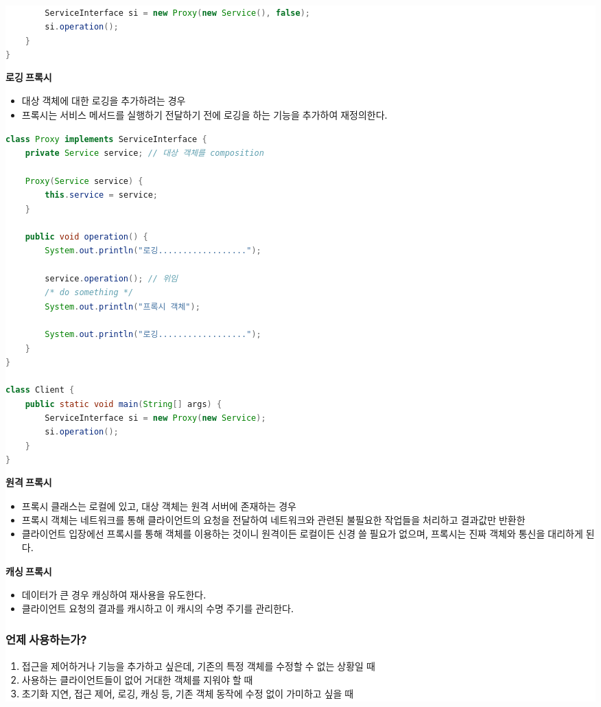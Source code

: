 ```java
        ServiceInterface si = new Proxy(new Service(), false);
        si.operation();
    }
}
```

**로깅 프록시**

- 대상 객체에 대한 로깅을 추가하려는 경우
- 프록시는 서비스 메서드를 실행하기 전달하기 전에 로깅을 하는 기능을 추가하여 재정의한다.

```java
class Proxy implements ServiceInterface {
    private Service service; // 대상 객체를 composition

    Proxy(Service service) {
        this.service = service;
    }

    public void operation() {
        System.out.println("로깅..................");
        
        service.operation(); // 위임
        /* do something */
        System.out.println("프록시 객체");

        System.out.println("로깅..................");
    }
}

class Client {
    public static void main(String[] args) {
        ServiceInterface si = new Proxy(new Service);
        si.operation();
    }
}
```

**원격 프록시**

- 프록시 클래스는 로컬에 있고, 대상 객체는 원격 서버에 존재하는 경우
- 프록시 객체는 네트워크를 통해 클라이언트의 요청을 전달하여 네트워크와 관련된 불필요한 작업들을 처리하고 결과값만 반환한
- 클라이언트 입장에선 프록시를 통해 객체를 이용하는 것이니 원격이든 로컬이든 신경 쓸 필요가 없으며, 프록시는 진짜 객체와 통신을 대리하게 된다.

**캐싱 프록시**

- 데이터가 큰 경우 캐싱하여 재사용을 유도한다.
- 클라이언트 요청의 결과를 캐시하고 이 캐시의 수명 주기를 관리한다.

### 언제 사용하는가?

1. 접근을 제어하거나 기능을 추가하고 싶은데, 기존의 특정 객체를 수정할 수 없는 상황일 때
2. 사용하는 클라이언트들이 없어 거대한 객체를 지워야 할 때 
3. 초기화 지연, 접근 제어, 로깅, 캐싱 등, 기존 객체 동작에 수정 없이 가미하고 싶을 때
